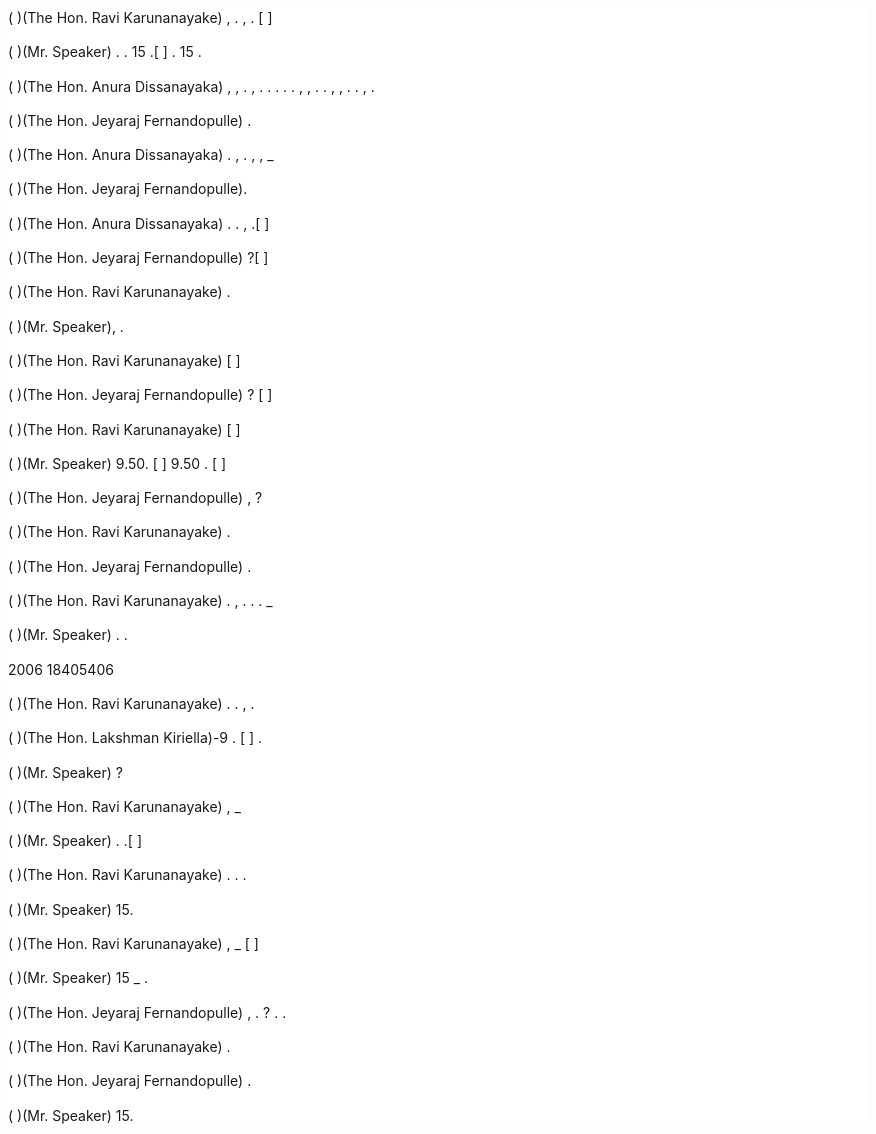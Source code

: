 ( )(The Hon. Ravi Karunanayake) , . , . [ ]

( )(Mr. Speaker) . . 15 .[ ] . 15 .

( )(The Hon. Anura Dissanayaka) , , . , . . . . . , , . . , , . . , .

( )(The Hon. Jeyaraj Fernandopulle) .

( )(The Hon. Anura Dissanayaka) . , . , , _

( )(The Hon. Jeyaraj Fernandopulle).

( )(The Hon. Anura Dissanayaka) . . , .[ ]

( )(The Hon. Jeyaraj Fernandopulle) ?[ ]

( )(The Hon. Ravi Karunanayake) .

( )(Mr. Speaker), .

( )(The Hon. Ravi Karunanayake) [ ]

( )(The Hon. Jeyaraj Fernandopulle) ? [ ]

( )(The Hon. Ravi Karunanayake) [ ]

( )(Mr. Speaker) 9.50. [ ] 9.50 . [ ]

( )(The Hon. Jeyaraj Fernandopulle) , ?

( )(The Hon. Ravi Karunanayake) .

( )(The Hon. Jeyaraj Fernandopulle) .

( )(The Hon. Ravi Karunanayake) . , . . . _

( )(Mr. Speaker) . .

2006 18405406

( )(The Hon. Ravi Karunanayake) . . , .

( )(The Hon. Lakshman Kiriella)-9 . [ ] .

( )(Mr. Speaker) ?

( )(The Hon. Ravi Karunanayake) , _

( )(Mr. Speaker) . .[ ]

( )(The Hon. Ravi Karunanayake) . . .

( )(Mr. Speaker) 15.

( )(The Hon. Ravi Karunanayake) , _ [ ]

( )(Mr. Speaker) 15 _ .

( )(The Hon. Jeyaraj Fernandopulle) , . ? . .

( )(The Hon. Ravi Karunanayake) .

( )(The Hon. Jeyaraj Fernandopulle) .

( )(Mr. Speaker) 15.
